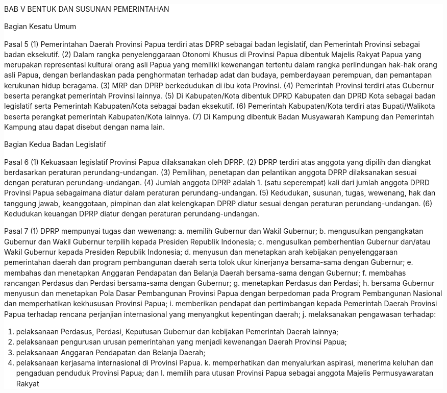 BAB V
BENTUK DAN SUSUNAN PEMERINTAHAN

Bagian Kesatu
Umum

Pasal 5
(1) Pemerintahan Daerah Provinsi Papua terdiri atas DPRP sebagai badan legislatif, dan Pemerintah
Provinsi sebagai badan eksekutif.
(2) Dalam rangka penyelenggaraan Otonomi Khusus di Provinsi Papua dibentuk Majelis Rakyat
Papua yang merupakan representasi kultural orang asli Papua yang memiliki kewenangan tertentu
dalam rangka perlindungan hak-hak orang asli Papua, dengan berlandaskan pada penghormatan
terhadap adat dan budaya, pemberdayaan perempuan, dan pemantapan kerukunan hidup
beragama.
(3) MRP dan DPRP berkedudukan di ibu kota Provinsi.
(4) Pemerintah Provinsi terdiri atas Gubernur beserta perangkat pemerintah Provinsi lainnya.
(5) Di Kabupaten/Kota dibentuk DPRD Kabupaten dan DPRD Kota sebagai badan legislatif serta
Pemerintah Kabupaten/Kota sebagai badan eksekutif.
(6) Pemerintah Kabupaten/Kota terdiri atas Bupati/Walikota beserta perangkat pemerintah
Kabupaten/Kota lainnya.
(7) Di Kampung dibentuk Badan Musyawarah Kampung dan Pemerintah Kampung atau dapat disebut
dengan nama lain.

Bagian Kedua
Badan Legislatif

Pasal 6
(1) Kekuasaan legislatif Provinsi Papua dilaksanakan oleh DPRP.
(2) DPRP terdiri atas anggota yang dipilih dan diangkat berdasarkan peraturan perundang-undangan.
(3) Pemilihan, penetapan dan pelantikan anggota DPRP dilaksanakan sesuai dengan peraturan
perundang-undangan.
(4) Jumlah anggota DPRP adalah 1. (satu seperempat) kali dari jumlah anggota DPRD Provinsi Papua
sebagaimana diatur dalam peraturan perundang-undangan.
(5) Kedudukan, susunan, tugas, wewenang, hak dan tanggung jawab, keanggotaan, pimpinan dan
alat kelengkapan DPRP diatur sesuai dengan peraturan perundang-undangan.
(6) Kedudukan keuangan DPRP diatur dengan peraturan perundang-undangan.

Pasal 7
(1) DPRP mempunyai tugas dan wewenang:
a. memilih Gubernur dan Wakil Gubernur;
b. mengusulkan pengangkatan Gubernur dan Wakil Gubernur terpilih kepada Presiden
Republik Indonesia;
c. mengusulkan pemberhentian Gubernur dan/atau Wakil Gubernur kepada Presiden
Republik Indonesia;
d. menyusun dan menetapkan arah kebijakan penyelenggaraan pemerintahan daerah dan
program pembangunan daerah serta tolok ukur kinerjanya bersama-sama dengan
Gubernur;
e. membahas dan menetapkan Anggaran Pendapatan dan Belanja Daerah bersama-sama
dengan Gubernur;
f. membahas rancangan Perdasus dan Perdasi bersama-sama dengan Gubernur;
g. menetapkan Perdasus dan Perdasi;
h. bersama Gubernur menyusun dan menetapkan Pola Dasar Pembangunan Provinsi Papua
dengan berpedoman pada Program Pembangunan Nasional dan memperhatikan
kekhususan Provinsi Papua;
i. memberikan pendapat dan pertimbangan kepada Pemerintah Daerah Provinsi Papua
terhadap rencana perjanjian internasional yang menyangkut kepentingan daerah;
j. melaksanakan pengawasan terhadap:
  1) pelaksanaan Perdasus, Perdasi, Keputusan Gubernur dan kebijakan Pemerintah
  Daerah lainnya;
  2) pelaksanaan pengurusan urusan pemerintahan yang menjadi kewenangan Daerah
  Provinsi Papua;
  3) pelaksanaan Anggaran Pendapatan dan Belanja Daerah;
  4) pelaksanaan kerjasama internasional di Provinsi Papua.
k. memperhatikan dan menyalurkan aspirasi, menerima keluhan dan pengaduan penduduk
Provinsi Papua; dan
l. memilih para utusan Provinsi Papua sebagai anggota Majelis Permusyawaratan Rakyat